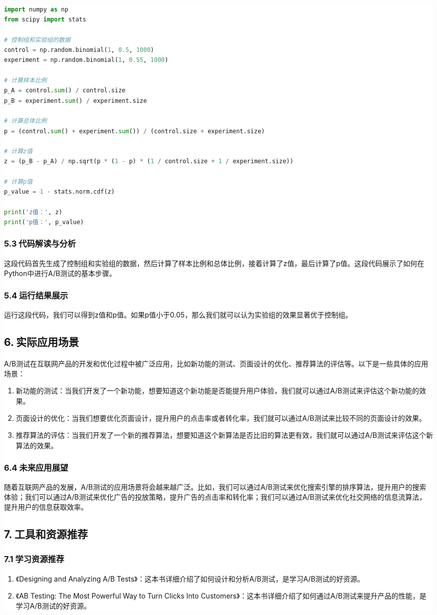 ```python
import numpy as np
from scipy import stats

# 控制组和实验组的数据
control = np.random.binomial(1, 0.5, 1000)
experiment = np.random.binomial(1, 0.55, 1000)

# 计算样本比例
p_A = control.sum() / control.size
p_B = experiment.sum() / experiment.size

# 计算总体比例
p = (control.sum() + experiment.sum()) / (control.size + experiment.size)

# 计算z值
z = (p_B - p_A) / np.sqrt(p * (1 - p) * (1 / control.size + 1 / experiment.size))

# 计算p值
p_value = 1 - stats.norm.cdf(z)

print('z值：', z)
print('p值：', p_value)
```

### 5.3 代码解读与分析
这段代码首先生成了控制组和实验组的数据，然后计算了样本比例和总体比例，接着计算了z值，最后计算了p值。这段代码展示了如何在Python中进行A/B测试的基本步骤。

### 5.4 运行结果展示
运行这段代码，我们可以得到z值和p值。如果p值小于0.05，那么我们就可以认为实验组的效果显著优于控制组。

## 6. 实际应用场景
A/B测试在互联网产品的开发和优化过程中被广泛应用，比如新功能的测试、页面设计的优化、推荐算法的评估等。以下是一些具体的应用场景：

1. 新功能的测试：当我们开发了一个新功能，想要知道这个新功能是否能提升用户体验，我们就可以通过A/B测试来评估这个新功能的效果。

2. 页面设计的优化：当我们想要优化页面设计，提升用户的点击率或者转化率，我们就可以通过A/B测试来比较不同的页面设计的效果。

3. 推荐算法的评估：当我们开发了一个新的推荐算法，想要知道这个新算法是否比旧的算法更有效，我们就可以通过A/B测试来评估这个新算法的效果。

### 6.4 未来应用展望
随着互联网产品的发展，A/B测试的应用场景将会越来越广泛。比如，我们可以通过A/B测试来优化搜索引擎的排序算法，提升用户的搜索体验；我们可以通过A/B测试来优化广告的投放策略，提升广告的点击率和转化率；我们可以通过A/B测试来优化社交网络的信息流算法，提升用户的信息获取效率。

## 7. 工具和资源推荐
### 7.1 学习资源推荐
1. 《Designing and Analyzing A/B Tests》：这本书详细介绍了如何设计和分析A/B测试，是学习A/B测试的好资源。

2. 《AB Testing: The Most Powerful Way to Turn Clicks Into Customers》：这本书详细介绍了如何通过A/B测试来提升产品的性能，是学习A/B测试的好资源。
